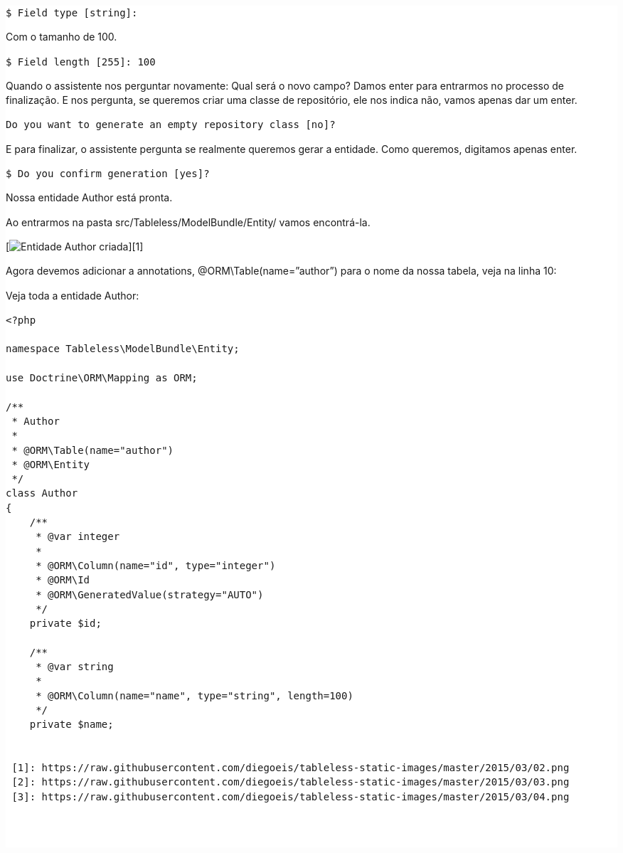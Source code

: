 <pre class="lang-bash">$ Field type [string]:
</pre>

Com o tamanho de 100.

<pre class="lang-bash">$ Field length [255]: 100
</pre>

Quando o assistente nos perguntar novamente: Qual será o novo campo? Damos enter para entrarmos no processo de finalização. E nos pergunta, se queremos criar uma classe de repositório, ele nos indica não, vamos apenas dar um enter.

<pre class="lang-bash">Do you want to generate an empty repository class [no]?
</pre>

E para finalizar, o assistente pergunta se realmente queremos gerar a entidade. Como queremos, digitamos apenas enter.

<pre class="lang-bash">$ Do you confirm generation [yes]?
</pre>

Nossa entidade Author está pronta.

Ao entrarmos na pasta src/Tableless/ModelBundle/Entity/ vamos encontrá-la.

[<img src="https://raw.githubusercontent.com/diegoeis/tableless-static-images/master/2015/03/02.png" alt="Entidade Author criada" width="750" height="403" class="alignnone size-full wp-image-47412" srcset="uploads/2015/03/02.png 750w, uploads/2015/03/02-259x139.png 259w, uploads/2015/03/02-400x215.png 400w" sizes="(max-width: 750px) 100vw, 750px" />][1]

Agora devemos adicionar a annotations, @ORM\Table(name=&#8221;author&#8221;) para o nome da nossa tabela, veja na linha 10:

Veja toda a entidade Author:

<pre class="lang-php">&lt;?php 

namespace Tableless\ModelBundle\Entity; 

use Doctrine\ORM\Mapping as ORM; 

/** 
 * Author 
 * 
 * @ORM\Table(name="author")
 * @ORM\Entity 
 */ 
class Author 
{ 
    /** 
     * @var integer 
     * 
     * @ORM\Column(name="id", type="integer") 
     * @ORM\Id 
     * @ORM\GeneratedValue(strategy="AUTO") 
     */ 
    private $id; 

    /** 
     * @var string 
     * 
     * @ORM\Column(name="name", type="string", length=100) 
     */ 
    private $name; 


 [1]: https://raw.githubusercontent.com/diegoeis/tableless-static-images/master/2015/03/02.png
 [2]: https://raw.githubusercontent.com/diegoeis/tableless-static-images/master/2015/03/03.png
 [3]: https://raw.githubusercontent.com/diegoeis/tableless-static-images/master/2015/03/04.png